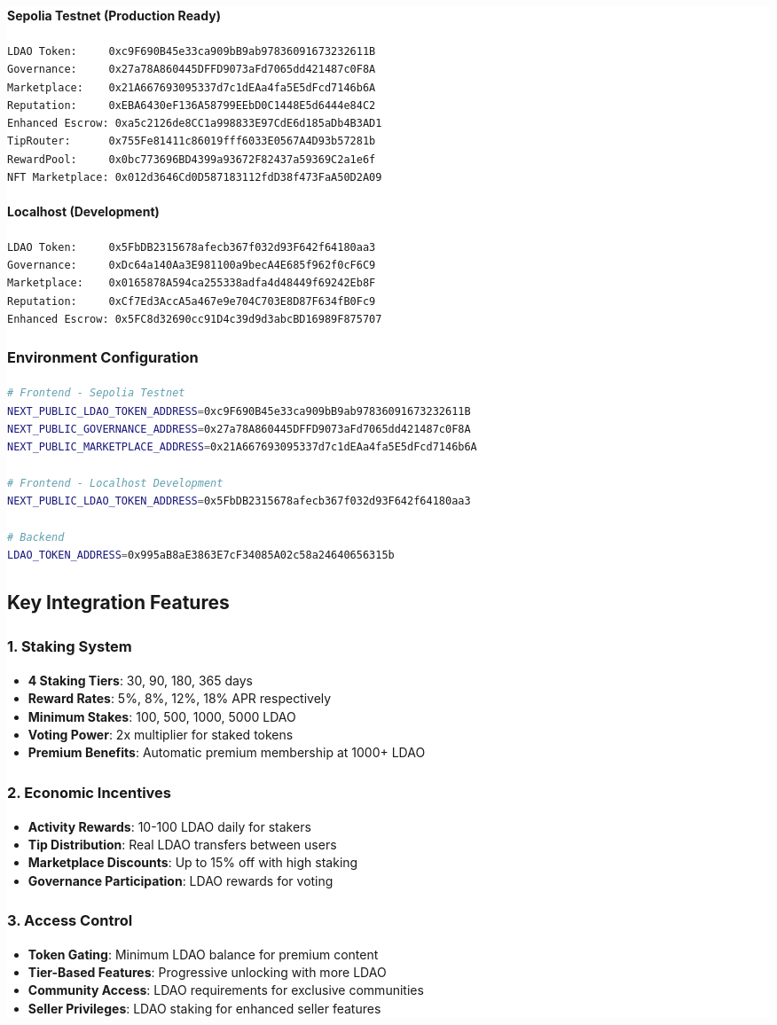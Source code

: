 #### Sepolia Testnet (Production Ready)
```
LDAO Token:     0xc9F690B45e33ca909bB9ab97836091673232611B
Governance:     0x27a78A860445DFFD9073aFd7065dd421487c0F8A
Marketplace:    0x21A667693095337d7c1dEAa4fa5E5dFcd7146b6A
Reputation:     0xEBA6430eF136A58799EEbD0C1448E5d6444e84C2
Enhanced Escrow: 0xa5c2126de8CC1a998833E97CdE6d185aDb4B3AD1
TipRouter:      0x755Fe81411c86019fff6033E0567A4D93b57281b
RewardPool:     0x0bc773696BD4399a93672F82437a59369C2a1e6f
NFT Marketplace: 0x012d3646Cd0D587183112fdD38f473FaA50D2A09
```

#### Localhost (Development)
```
LDAO Token:     0x5FbDB2315678afecb367f032d93F642f64180aa3
Governance:     0xDc64a140Aa3E981100a9becA4E685f962f0cF6C9
Marketplace:    0x0165878A594ca255338adfa4d48449f69242Eb8F
Reputation:     0xCf7Ed3AccA5a467e9e704C703E8D87F634fB0Fc9
Enhanced Escrow: 0x5FC8d32690cc91D4c39d9d3abcBD16989F875707
```

### Environment Configuration
```bash
# Frontend - Sepolia Testnet
NEXT_PUBLIC_LDAO_TOKEN_ADDRESS=0xc9F690B45e33ca909bB9ab97836091673232611B
NEXT_PUBLIC_GOVERNANCE_ADDRESS=0x27a78A860445DFFD9073aFd7065dd421487c0F8A
NEXT_PUBLIC_MARKETPLACE_ADDRESS=0x21A667693095337d7c1dEAa4fa5E5dFcd7146b6A

# Frontend - Localhost Development
NEXT_PUBLIC_LDAO_TOKEN_ADDRESS=0x5FbDB2315678afecb367f032d93F642f64180aa3

# Backend
LDAO_TOKEN_ADDRESS=0x995aB8aE3863E7cF34085A02c58a24640656315b
```

## Key Integration Features

### 1. Staking System
- **4 Staking Tiers**: 30, 90, 180, 365 days
- **Reward Rates**: 5%, 8%, 12%, 18% APR respectively
- **Minimum Stakes**: 100, 500, 1000, 5000 LDAO
- **Voting Power**: 2x multiplier for staked tokens
- **Premium Benefits**: Automatic premium membership at 1000+ LDAO

### 2. Economic Incentives
- **Activity Rewards**: 10-100 LDAO daily for stakers
- **Tip Distribution**: Real LDAO transfers between users
- **Marketplace Discounts**: Up to 15% off with high staking
- **Governance Participation**: LDAO rewards for voting

### 3. Access Control
- **Token Gating**: Minimum LDAO balance for premium content
- **Tier-Based Features**: Progressive unlocking with more LDAO
- **Community Access**: LDAO requirements for exclusive communities
- **Seller Privileges**: LDAO staking for enhanced seller features
